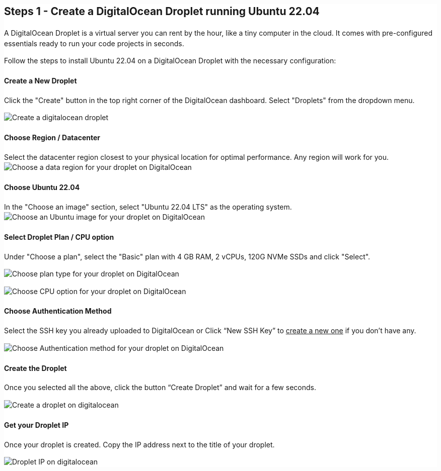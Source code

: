 ## Steps 1 - Create a DigitalOcean Droplet running Ubuntu 22.04

A DigitalOcean Droplet is a virtual server you can rent by the hour, like a tiny computer in the cloud. It comes with pre-configured essentials ready to run your code projects in seconds.

Follow the steps to install Ubuntu 22.04 on a DigitalOcean Droplet with the necessary configuration:

#### Create a New Droplet
Click the "Create" button in the top right corner of the DigitalOcean dashboard. Select "Droplets" from the dropdown menu.

![Create a digitalocean droplet](https://jeremyikwuje.link/uploads/digitalocean-droplet-create.png)

#### Choose Region / Datacenter
Select the datacenter region closest to your physical location for optimal performance. Any region will work for you.
![Choose a  data region for your droplet on DigitalOcean](https://jeremyikwuje.link/uploads/digitalocean-droplet-region.png)


#### Choose Ubuntu 22.04
In the "Choose an image" section, select "Ubuntu 22.04 LTS" as the operating system.
![Choose an Ubuntu image for your droplet on DigitalOcean](https://jeremyikwuje.link/uploads/choose-an-image.png)


#### Select Droplet Plan / CPU option
Under "Choose a plan", select the "Basic" plan with 4 GB RAM, 2 vCPUs, 120G NVMe SSDs and click "Select".

![Choose plan type for your droplet on DigitalOcean](https://jeremyikwuje.link/uploads/digitalocean-droplet-size-plans.png)

![Choose CPU option for your droplet on DigitalOcean](https://jeremyikwuje.link/uploads/digitalocean-droplet-plans.png)


#### Choose Authentication Method
Select the SSH key you already uploaded to DigitalOcean or Click “New SSH Key” to [create a new one](https://docs.digitalocean.com/products/droplets/how-to/add-ssh-keys/) if you don’t have any.

![Choose Authentication method for your droplet on DigitalOcean](https://jeremyikwuje.link/uploads/digitalocean-droplet-ssh.png)

#### Create the Droplet
Once you selected all the above, click the button “Create Droplet” and wait for a few seconds.

![Create a droplet on digitalocean](https://jeremyikwuje.link/uploads/digital-ocean-create-droplet.png)

#### Get your Droplet IP
Once your droplet is created. Copy the IP address next to the title of your droplet.

![Droplet IP on digitalocean](https://jeremyikwuje.link/uploads/digital-ocean-droplet-ip.png)

